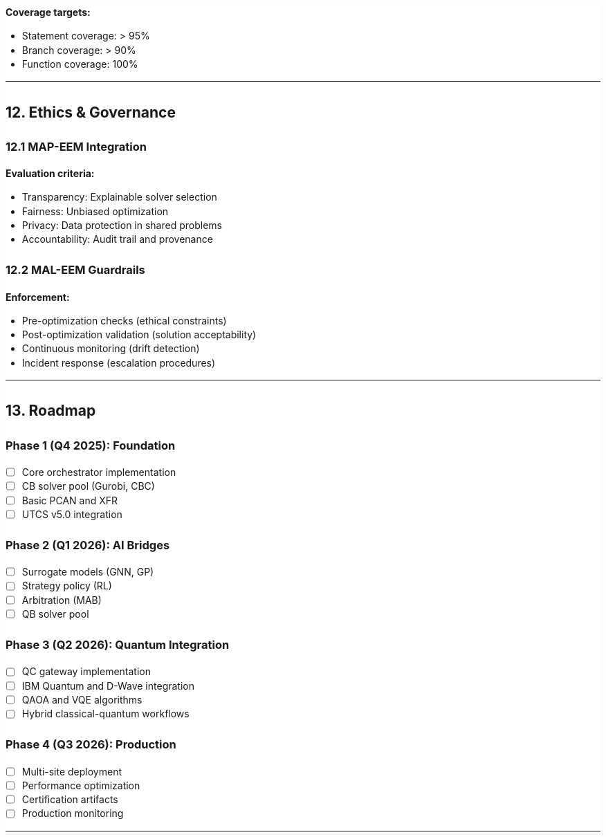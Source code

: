 **Coverage targets:**
- Statement coverage: > 95%
- Branch coverage: > 90%
- Function coverage: 100%

---

## 12. Ethics & Governance

### 12.1 MAP-EEM Integration

**Evaluation criteria:**
- Transparency: Explainable solver selection
- Fairness: Unbiased optimization
- Privacy: Data protection in shared problems
- Accountability: Audit trail and provenance

### 12.2 MAL-EEM Guardrails

**Enforcement:**
- Pre-optimization checks (ethical constraints)
- Post-optimization validation (solution acceptability)
- Continuous monitoring (drift detection)
- Incident response (escalation procedures)

---

## 13. Roadmap

### Phase 1 (Q4 2025): Foundation
- [ ] Core orchestrator implementation
- [ ] CB solver pool (Gurobi, CBC)
- [ ] Basic PCAN and XFR
- [ ] UTCS v5.0 integration

### Phase 2 (Q1 2026): AI Bridges
- [ ] Surrogate models (GNN, GP)
- [ ] Strategy policy (RL)
- [ ] Arbitration (MAB)
- [ ] QB solver pool

### Phase 3 (Q2 2026): Quantum Integration
- [ ] QC gateway implementation
- [ ] IBM Quantum and D-Wave integration
- [ ] QAOA and VQE algorithms
- [ ] Hybrid classical-quantum workflows

### Phase 4 (Q3 2026): Production
- [ ] Multi-site deployment
- [ ] Performance optimization
- [ ] Certification artifacts
- [ ] Production monitoring

---